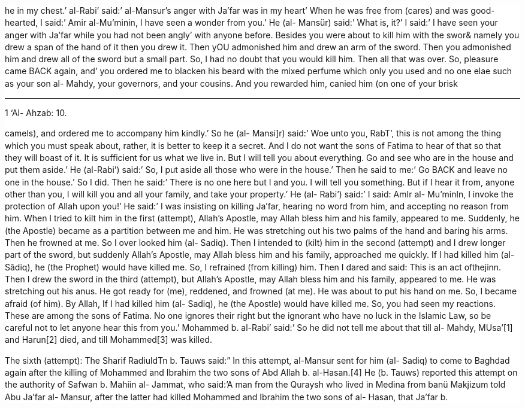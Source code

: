 he in my chest.’ al-Rabi’ said:’ al-Mansur’s anger with Ja’far was in my
heart’ When he was free from (cares) and was good- hearted, I said:’
Amir al-Mu’minin, I have seen a wonder from you.’ He (al- Mansür) said:’
What is, it?’ I said:’ I have seen your anger with Ja’far while you had
not been angly’ with anyone before. Besides you were about to kill him
with the swor& namely you drew a span of the hand of it then you drew
it. Then yOU admonished him and drew an arm of the sword. Then you
admonished him and drew all of the sword but a small part. So, I had no
doubt that you would kill him. Then all that was over. So, pleasure came
BACK again, and’ you ordered me to blacken his beard with the mixed
perfume which only you used and no one elae such as your son al- Mahdy,
your governors, and your cousins. And you rewarded him, canied him (on
one of your brisk

------------------------------------------------------------------------

1 ‘Al- Ahzab: 10.

camels), and ordered me to accompany him kindly.’ So he (al- Mansi]r)
said:’ Woe unto you, RabT’, this is not among the thing which you must
speak about, rather, it is better to keep it a secret. And I do not want
the sons of Fatima to hear of that so that they will boast of it. It is
sufficient for us what we live in. But I will tell you about everything.
Go and see who are in the house and put them aside.’ He (al-Rabi’)
said:’ So, I put aside all those who were in the house.’ Then he said to
me:’ Go BACK and leave no one in the house.’ So I did. Then he said:’
There is no one here but I and you. I will tell you something. But if I
hear it from, anyone other than you, I will kill you and all your
family, and take your property.’ He (al- Rabi’) said:’ I said: AmIr al-
Mu’minln, I invoke the protection of Allah upon you!’ He said:’ I was
insisting on killing Ja’far, hearing no word from him, and accepting no
reason from him. When I tried to kilt him in the first (attempt),
Allah’s Apostle, may Allah bless him and his family, appeared to me.
Suddenly, he (the Apostle) became as a partition between me and him. He
was stretching out his two palms of the hand and baring his arms. Then
he frowned at me. So I over looked him (al- Sadiq). Then I intended to
(kilt) him in the second (attempt) and I drew longer part of the sword,
but suddenly Allah’s Apostle, may Allah bless him and his family,
approached me quickly. If I had killed him (al- Sâdiq), he (the Prophet)
would have killed me. So, I refrained (from killing) him. Then I dared
and said: This is an act ofthejinn. Then I drew the sword in the third
(attempt), but Allah’s Apostle, may Allah bless him and his family,
appeared to me. He was stretching out his anus. He got ready for (me),
reddened, and frowned (at me). He was about to put his hand on me. So, I
became afraid (of him). By Allah, If I had killed him (al- Sadiq), he
(the Apostle) would have killed me. So, you had seen my reactions. These
are among the sons of Fatima. No one ignores their right but the
ignorant who have no luck in the Islamic Law, so be careful not to let
anyone hear this from you.’ Mohammed b. al-Rabi’ said:’ So he did not
tell me about that till al- Mahdy, MUsa’[1] and Harun[2] died, and till
Mohammed[3] was killed.

The sixth (attempt): The Sharif RadiuldTn b. Tauws said:” In this
attempt, al-Mansur sent for him (al- Sadiq) to come to Baghdad again
after the killing of Mohammed and Ibrahim the two sons of Abd Allah b.
al-Hasan.[4] He (b. Tauws) reported this attempt on the authority of
Safwan b. Mahiin al- Jammat, who said:’A man from the Quraysh who lived
in Medina from banü Makjizum told Abu Ja’far al- Mansur, after the
latter had killed Mohammed and Ibrahim the two sons of al- Hasan, that
Ja’far b.

